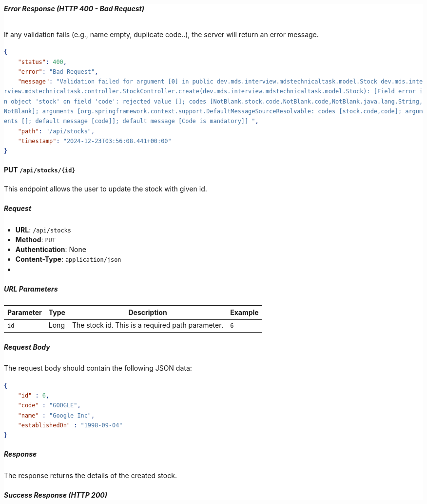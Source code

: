 ###### **Error Response (HTTP 400 - Bad Request)**

If any validation fails (e.g., name empty, duplicate code..), the server will return an error message.

```json
{
    "status": 400,
    "error": "Bad Request",
    "message": "Validation failed for argument [0] in public dev.mds.interview.mdstechnicaltask.model.Stock dev.mds.interview.mdstechnicaltask.controller.StockController.create(dev.mds.interview.mdstechnicaltask.model.Stock): [Field error in object 'stock' on field 'code': rejected value []; codes [NotBlank.stock.code,NotBlank.code,NotBlank.java.lang.String,NotBlank]; arguments [org.springframework.context.support.DefaultMessageSourceResolvable: codes [stock.code,code]; arguments []; default message [code]]; default message [Code is mandatory]] ",
    "path": "/api/stocks",
    "timestamp": "2024-12-23T03:56:08.441+00:00"
}
```

#### **PUT** `/api/stocks/{id}`

This endpoint allows the user to update the stock with given id.

##### Request

- **URL**: `/api/stocks`
- **Method**: `PUT`
- **Authentication**: None
- **Content-Type**: `application/json`
- 
##### URL Parameters

| Parameter   | Type   | Description                                | Example     |
|-------------|--------|--------------------------------------------|-------------|
| `id`    | Long | The stock id. This is a required path parameter. | `6`    |

##### Request Body

The request body should contain the following JSON data:

```json
{
    "id" : 6,
    "code" : "GOOGLE",
    "name" : "Google Inc",
    "establishedOn" : "1998-09-04"
}
```

##### Response

The response returns the details of the created stock.

###### **Success Response (HTTP 200)**
